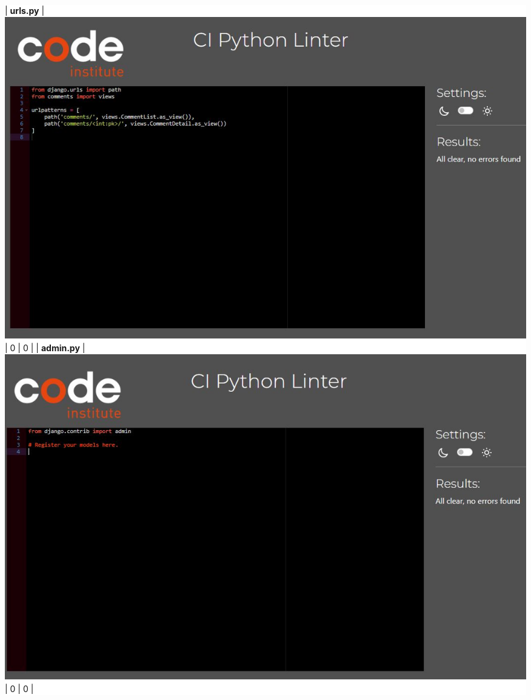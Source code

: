 | **urls.py**                | ![screenshot](documentation/validation/comments/comments_urls.JPG)     | 0      | 0        |
| **admin.py**               | ![screenshot](documentation/validation/comments/comments_admin.JPG)    | 0      | 0        |
